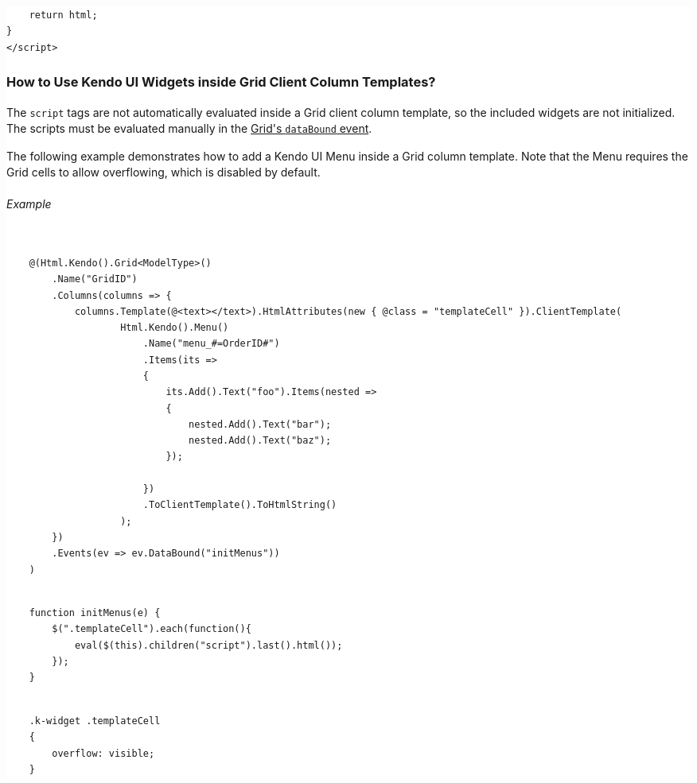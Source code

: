         return html;
    }
    </script>

### How to Use Kendo UI Widgets inside Grid Client Column Templates?

The `script` tags are not automatically evaluated inside a Grid client column template, so the included widgets are not initialized. The scripts must be evaluated manually in the [Grid's `dataBound` event](http://docs.telerik.com/kendo-ui/api/javascript/ui/grid#events-dataBound).

The following example demonstrates how to add a Kendo UI Menu inside a Grid column template. Note that the Menu requires the Grid cells to allow overflowing, which is disabled by default.

###### Example

```tab-C#

    @(Html.Kendo().Grid<ModelType>()
        .Name("GridID")
        .Columns(columns => {
            columns.Template(@<text></text>).HtmlAttributes(new { @class = "templateCell" }).ClientTemplate(
                    Html.Kendo().Menu()
                        .Name("menu_#=OrderID#")
                        .Items(its =>
                        {
                            its.Add().Text("foo").Items(nested =>
                            {
                                nested.Add().Text("bar");
                                nested.Add().Text("baz");
                            });

                        })
                        .ToClientTemplate().ToHtmlString()
                    );
        })
        .Events(ev => ev.DataBound("initMenus"))
    )
```
```tab-JavaScript

    function initMenus(e) {
        $(".templateCell").each(function(){
            eval($(this).children("script").last().html());
        });
    }
```
```tab-CSS

    .k-widget .templateCell
    {
        overflow: visible;
    }
```
